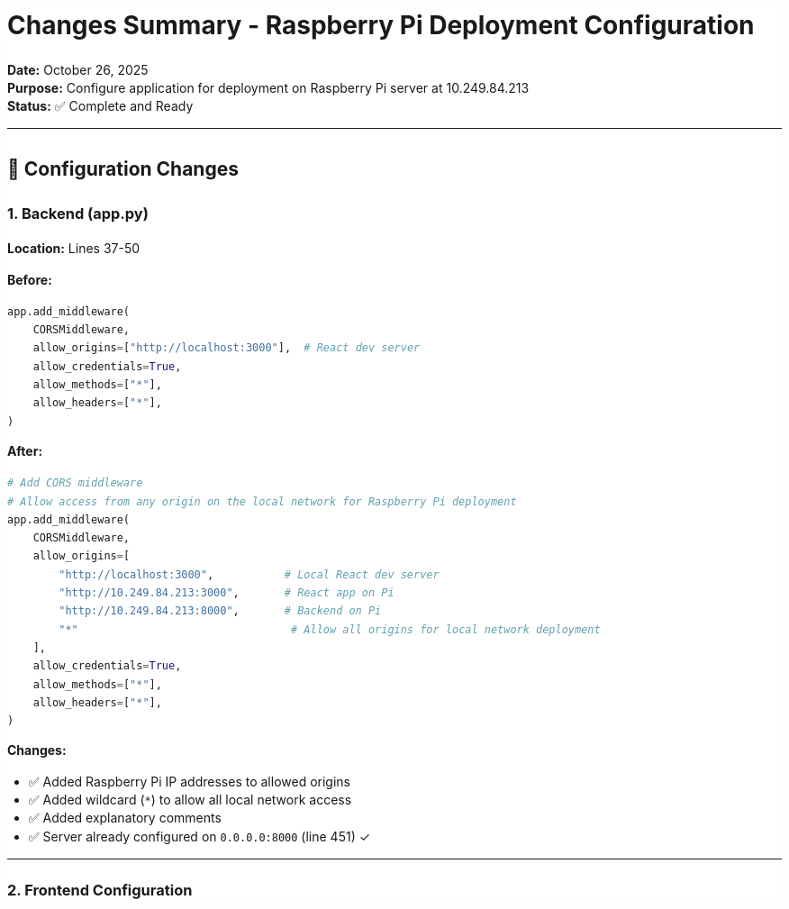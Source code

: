 # Changes Summary - Raspberry Pi Deployment Configuration

**Date:** October 26, 2025  
**Purpose:** Configure application for deployment on Raspberry Pi server at 10.249.84.213  
**Status:** ✅ Complete and Ready

---

## 🔧 Configuration Changes

### 1. Backend (app.py)

**Location:** Lines 37-50

**Before:**
```python
app.add_middleware(
    CORSMiddleware,
    allow_origins=["http://localhost:3000"],  # React dev server
    allow_credentials=True,
    allow_methods=["*"],
    allow_headers=["*"],
)
```

**After:**
```python
# Add CORS middleware
# Allow access from any origin on the local network for Raspberry Pi deployment
app.add_middleware(
    CORSMiddleware,
    allow_origins=[
        "http://localhost:3000",           # Local React dev server
        "http://10.249.84.213:3000",       # React app on Pi
        "http://10.249.84.213:8000",       # Backend on Pi
        "*"                                 # Allow all origins for local network deployment
    ],
    allow_credentials=True,
    allow_methods=["*"],
    allow_headers=["*"],
)
```

**Changes:**
- ✅ Added Raspberry Pi IP addresses to allowed origins
- ✅ Added wildcard (`*`) to allow all local network access
- ✅ Added explanatory comments
- ✅ Server already configured on `0.0.0.0:8000` (line 451) ✓

---

### 2. Frontend Configuration

